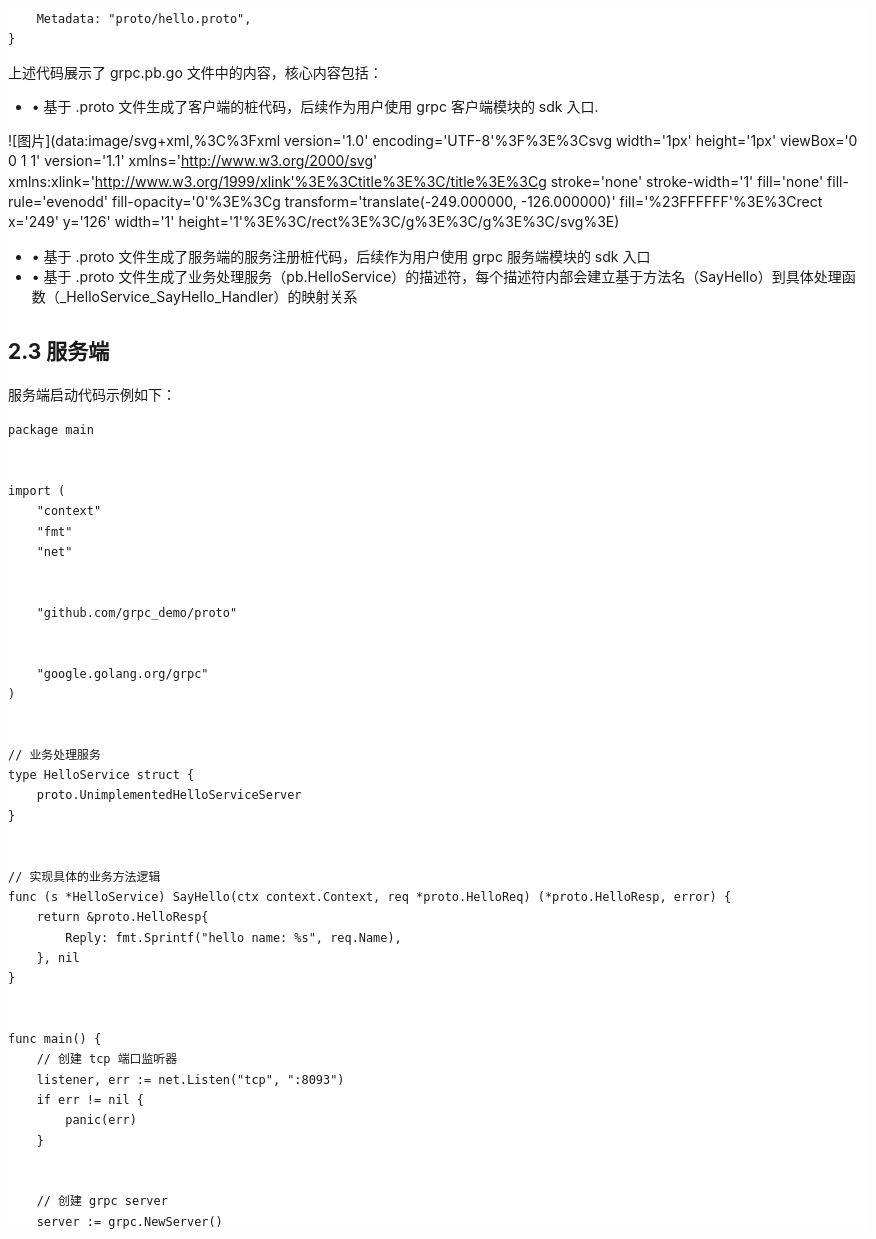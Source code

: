 ```
    Metadata: "proto/hello.proto",
}
```

 

上述代码展示了 grpc.pb.go 文件中的内容，核心内容包括：

- • 基于 .proto 文件生成了客户端的桩代码，后续作为用户使用 grpc 客户端模块的 sdk 入口.

 

![图片](data:image/svg+xml,%3C%3Fxml version='1.0' encoding='UTF-8'%3F%3E%3Csvg width='1px' height='1px' viewBox='0 0 1 1' version='1.1' xmlns='http://www.w3.org/2000/svg' xmlns:xlink='http://www.w3.org/1999/xlink'%3E%3Ctitle%3E%3C/title%3E%3Cg stroke='none' stroke-width='1' fill='none' fill-rule='evenodd' fill-opacity='0'%3E%3Cg transform='translate(-249.000000, -126.000000)' fill='%23FFFFFF'%3E%3Crect x='249' y='126' width='1' height='1'%3E%3C/rect%3E%3C/g%3E%3C/g%3E%3C/svg%3E)

 

- • 基于 .proto 文件生成了服务端的服务注册桩代码，后续作为用户使用 grpc 服务端模块的 sdk 入口
- • 基于 .proto 文件生成了业务处理服务（pb.HelloService）的描述符，每个描述符内部会建立基于方法名（SayHello）到具体处理函数（_HelloService_SayHello_Handler）的映射关系

 

## 2.3 服务端

服务端启动代码示例如下：

```
package main


import (
    "context"
    "fmt"
    "net"


    "github.com/grpc_demo/proto"


    "google.golang.org/grpc"
)


// 业务处理服务
type HelloService struct {
    proto.UnimplementedHelloServiceServer
}


// 实现具体的业务方法逻辑
func (s *HelloService) SayHello(ctx context.Context, req *proto.HelloReq) (*proto.HelloResp, error) {
    return &proto.HelloResp{
        Reply: fmt.Sprintf("hello name: %s", req.Name),
    }, nil
}


func main() {
    // 创建 tcp 端口监听器
    listener, err := net.Listen("tcp", ":8093")
    if err != nil {
        panic(err)
    }


    // 创建 grpc server
    server := grpc.NewServer()
```